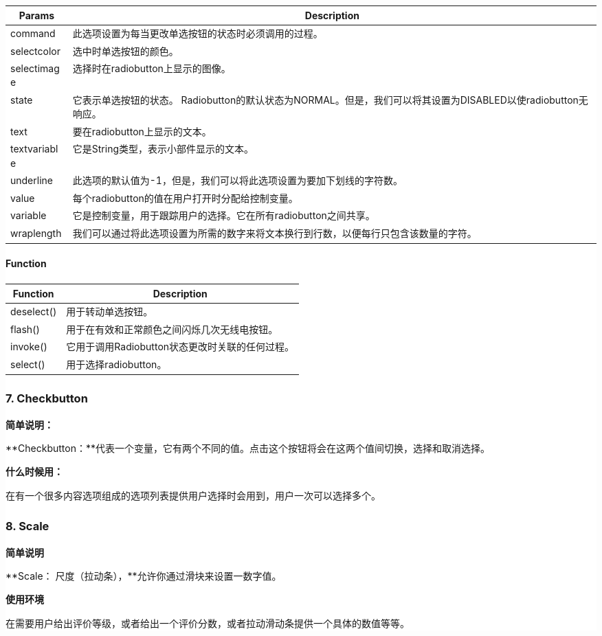 | Params              | Description                                                  |
| ------------------- | ------------------------------------------------------------ |
| command             | 此选项设置为每当更改单选按钮的状态时必须调用的过程。         |
| selectcolor         | 选中时单选按钮的颜色。                                       |
| selectimage         | 选择时在radiobutton上显示的图像。                            |
| state               | 它表示单选按钮的状态。 Radiobutton的默认状态为NORMAL。但是，我们可以将其设置为DISABLED以使radiobutton无响应。 |
| text                | 要在radiobutton上显示的文本。                               |
| textvariable        | 它是String类型，表示小部件显示的文本。                       |
| underline           | 此选项的默认值为-1，但是，我们可以将此选项设置为要加下划线的字符数。 |
| value               | 每个radiobutton的值在用户打开时分配给控制变量。              |
| variable            | 它是控制变量，用于跟踪用户的选择。它在所有radiobutton之间共享。 |
| wraplength          | 我们可以通过将此选项设置为所需的数字来将文本换行到行数，以便每行只包含该数量的字符。 |

#### Function

| Function   | Description                                     |
| ---------- | ----------------------------------------------- |
| deselect() | 用于转动单选按钮。                              |
| flash()    | 用于在有效和正常颜色之间闪烁几次无线电按钮。    |
| invoke()   | 它用于调用Radiobutton状态更改时关联的任何过程。 |
| select()   | 用于选择radiobutton。                           |



### 7. Checkbutton

**简单说明：**　　

**Checkbutton：**代表一个变量，它有两个不同的值。点击这个按钮将会在这两个值间切换，选择和取消选择。

**什么时候用：**

在有一个很多内容选项组成的选项列表提供用户选择时会用到，用户一次可以选择多个。



### 8. Scale

**简单说明**　　

**Scale： 尺度（拉动条），**允许你通过滑块来设置一数字值。

**使用环境**

在需要用户给出评价等级，或者给出一个评价分数，或者拉动滑动条提供一个具体的数值等等。


